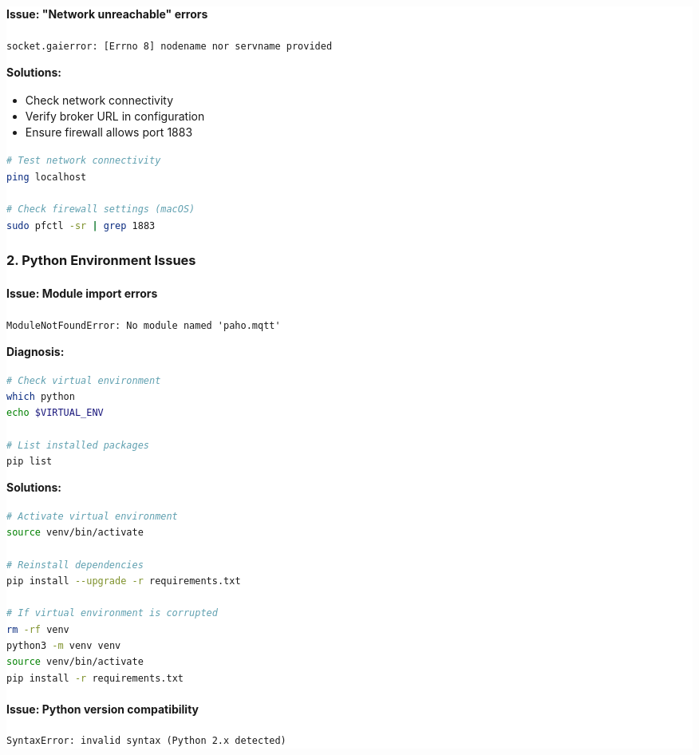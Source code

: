 #### Issue: "Network unreachable" errors
```
socket.gaierror: [Errno 8] nodename nor servname provided
```

**Solutions:**
- Check network connectivity
- Verify broker URL in configuration
- Ensure firewall allows port 1883

```bash
# Test network connectivity
ping localhost

# Check firewall settings (macOS)
sudo pfctl -sr | grep 1883
```

### 2. Python Environment Issues

#### Issue: Module import errors
```
ModuleNotFoundError: No module named 'paho.mqtt'
```

**Diagnosis:**
```bash
# Check virtual environment
which python
echo $VIRTUAL_ENV

# List installed packages
pip list
```

**Solutions:**
```bash
# Activate virtual environment
source venv/bin/activate

# Reinstall dependencies
pip install --upgrade -r requirements.txt

# If virtual environment is corrupted
rm -rf venv
python3 -m venv venv
source venv/bin/activate
pip install -r requirements.txt
```

#### Issue: Python version compatibility
```
SyntaxError: invalid syntax (Python 2.x detected)
```
